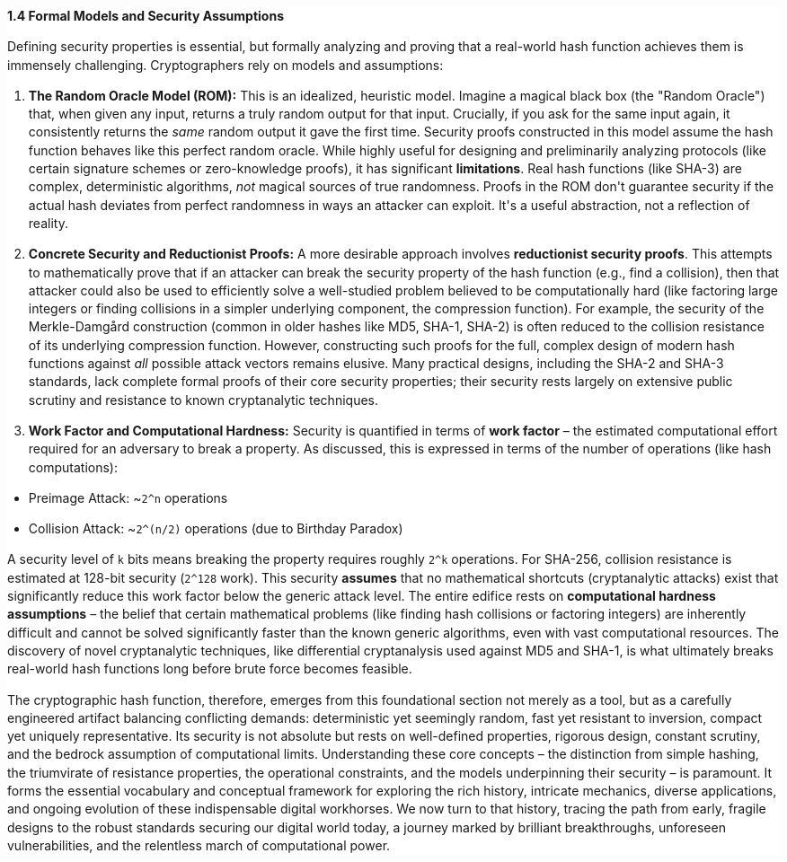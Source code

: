 **1.4 Formal Models and Security Assumptions**

Defining security properties is essential, but formally analyzing and proving that a real-world hash function achieves them is immensely challenging. Cryptographers rely on models and assumptions:

1.  **The Random Oracle Model (ROM):** This is an idealized, heuristic model. Imagine a magical black box (the "Random Oracle") that, when given any input, returns a truly random output for that input. Crucially, if you ask for the same input again, it consistently returns the *same* random output it gave the first time. Security proofs constructed in this model assume the hash function behaves like this perfect random oracle. While highly useful for designing and preliminarily analyzing protocols (like certain signature schemes or zero-knowledge proofs), it has significant **limitations**. Real hash functions (like SHA-3) are complex, deterministic algorithms, *not* magical sources of true randomness. Proofs in the ROM don't guarantee security if the actual hash deviates from perfect randomness in ways an attacker can exploit. It's a useful abstraction, not a reflection of reality.

2.  **Concrete Security and Reductionist Proofs:** A more desirable approach involves **reductionist security proofs**. This attempts to mathematically prove that if an attacker can break the security property of the hash function (e.g., find a collision), then that attacker could also be used to efficiently solve a well-studied problem believed to be computationally hard (like factoring large integers or finding collisions in a simpler underlying component, the compression function). For example, the security of the Merkle-Damgård construction (common in older hashes like MD5, SHA-1, SHA-2) is often reduced to the collision resistance of its underlying compression function. However, constructing such proofs for the full, complex design of modern hash functions against *all* possible attack vectors remains elusive. Many practical designs, including the SHA-2 and SHA-3 standards, lack complete formal proofs of their core security properties; their security rests largely on extensive public scrutiny and resistance to known cryptanalytic techniques.

3.  **Work Factor and Computational Hardness:** Security is quantified in terms of **work factor** – the estimated computational effort required for an adversary to break a property. As discussed, this is expressed in terms of the number of operations (like hash computations):

*   Preimage Attack: ~`2^n` operations

*   Collision Attack: ~`2^(n/2)` operations (due to Birthday Paradox)

A security level of `k` bits means breaking the property requires roughly `2^k` operations. For SHA-256, collision resistance is estimated at 128-bit security (`2^128` work). This security **assumes** that no mathematical shortcuts (cryptanalytic attacks) exist that significantly reduce this work factor below the generic attack level. The entire edifice rests on **computational hardness assumptions** – the belief that certain mathematical problems (like finding hash collisions or factoring integers) are inherently difficult and cannot be solved significantly faster than the known generic algorithms, even with vast computational resources. The discovery of novel cryptanalytic techniques, like differential cryptanalysis used against MD5 and SHA-1, is what ultimately breaks real-world hash functions long before brute force becomes feasible.

The cryptographic hash function, therefore, emerges from this foundational section not merely as a tool, but as a carefully engineered artifact balancing conflicting demands: deterministic yet seemingly random, fast yet resistant to inversion, compact yet uniquely representative. Its security is not absolute but rests on well-defined properties, rigorous design, constant scrutiny, and the bedrock assumption of computational limits. Understanding these core concepts – the distinction from simple hashing, the triumvirate of resistance properties, the operational constraints, and the models underpinning their security – is paramount. It forms the essential vocabulary and conceptual framework for exploring the rich history, intricate mechanics, diverse applications, and ongoing evolution of these indispensable digital workhorses. We now turn to that history, tracing the path from early, fragile designs to the robust standards securing our digital world today, a journey marked by brilliant breakthroughs, unforeseen vulnerabilities, and the relentless march of computational power.

